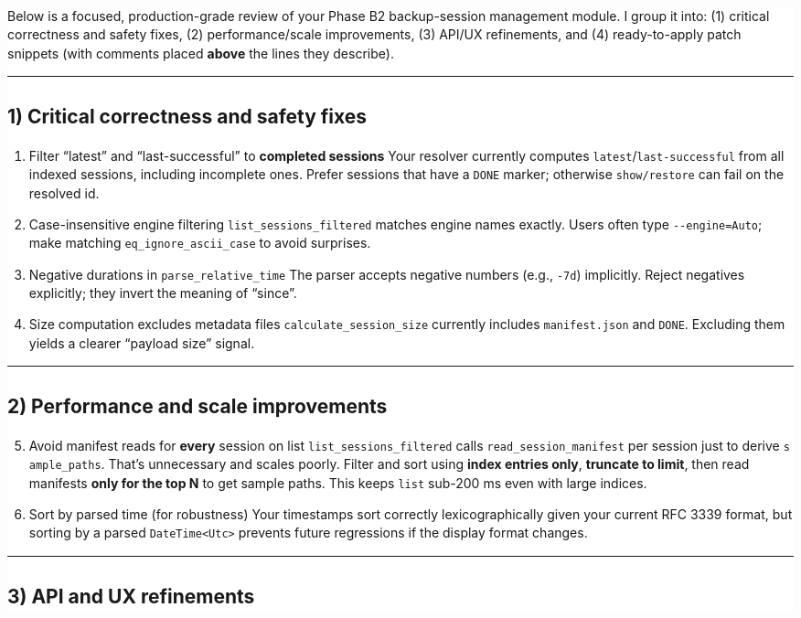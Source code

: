 Below is a focused, production-grade review of your Phase B2
backup-session management module. I group it into: (1) critical
correctness and safety fixes, (2) performance/scale
improvements, (3) API/UX refinements, and (4) ready-to-apply
patch snippets (with comments placed **above** the lines they
describe).

---

## 1) Critical correctness and safety fixes

1. Filter “latest” and “last-successful” to **completed sessions**
   Your resolver currently computes `latest`/`last-successful`
   from all indexed sessions, including incomplete ones. Prefer
   sessions that have a `DONE` marker; otherwise `show/restore`
   can fail on the resolved id.

2. Case-insensitive engine filtering
   `list_sessions_filtered` matches engine names exactly. Users
   often type `--engine=Auto`; make matching
   `eq_ignore_ascii_case` to avoid surprises.

3. Negative durations in `parse_relative_time`
   The parser accepts negative numbers (e.g., `-7d`) implicitly.
   Reject negatives explicitly; they invert the meaning of
   “since”.

4. Size computation excludes metadata files
   `calculate_session_size` currently includes `manifest.json`
   and `DONE`. Excluding them yields a clearer “payload size”
   signal.

---

## 2) Performance and scale improvements

5. Avoid manifest reads for **every** session on list
   `list_sessions_filtered` calls `read_session_manifest` per
   session just to derive `sample_paths`. That’s unnecessary and
   scales poorly. Filter and sort using **index entries only**,
   **truncate to limit**, then read manifests **only for the top
   N** to get sample paths. This keeps `list` sub-200 ms even with
   large indices.

6. Sort by parsed time (for robustness)
   Your timestamps sort correctly lexicographically given your
   current RFC 3339 format, but sorting by a parsed
   `DateTime<Utc>` prevents future regressions if the display
   format changes.

---

## 3) API and UX refinements
